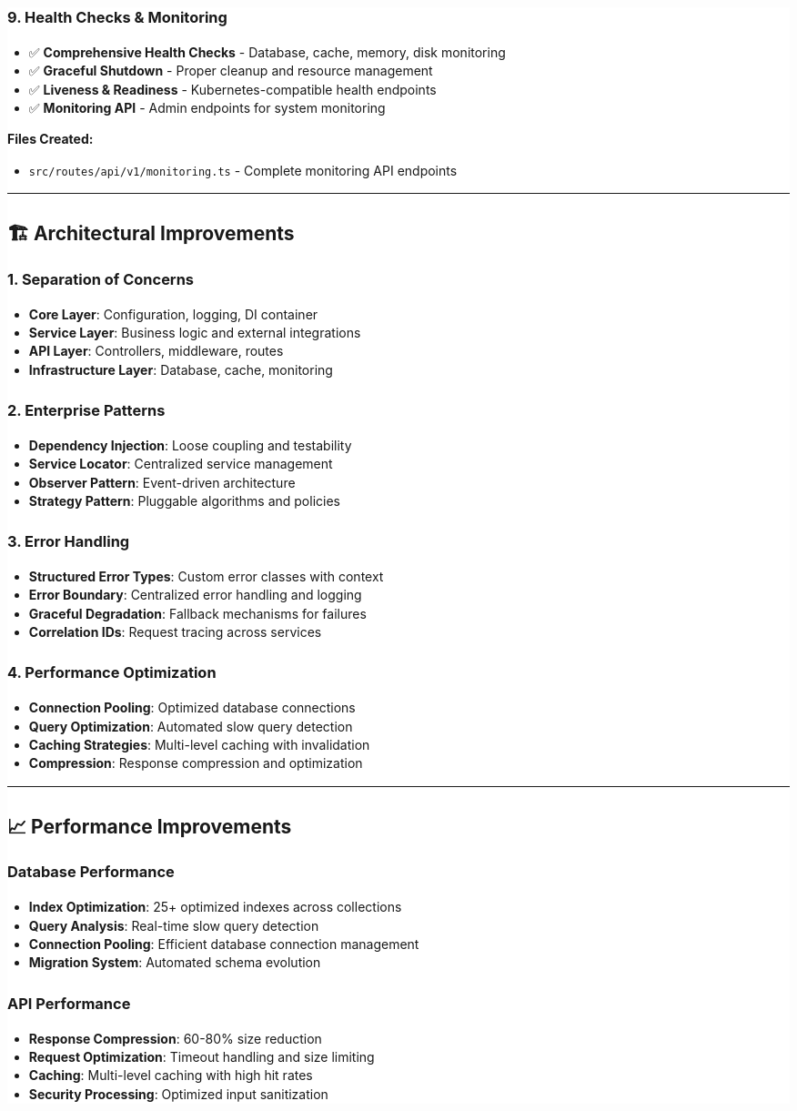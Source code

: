 ### 9. **Health Checks & Monitoring**
- ✅ **Comprehensive Health Checks** - Database, cache, memory, disk monitoring
- ✅ **Graceful Shutdown** - Proper cleanup and resource management
- ✅ **Liveness & Readiness** - Kubernetes-compatible health endpoints
- ✅ **Monitoring API** - Admin endpoints for system monitoring

**Files Created:**
- `src/routes/api/v1/monitoring.ts` - Complete monitoring API endpoints

---

## 🏗️ **Architectural Improvements**

### **1. Separation of Concerns**
- **Core Layer**: Configuration, logging, DI container
- **Service Layer**: Business logic and external integrations
- **API Layer**: Controllers, middleware, routes
- **Infrastructure Layer**: Database, cache, monitoring

### **2. Enterprise Patterns**
- **Dependency Injection**: Loose coupling and testability
- **Service Locator**: Centralized service management
- **Observer Pattern**: Event-driven architecture
- **Strategy Pattern**: Pluggable algorithms and policies

### **3. Error Handling**
- **Structured Error Types**: Custom error classes with context
- **Error Boundary**: Centralized error handling and logging
- **Graceful Degradation**: Fallback mechanisms for failures
- **Correlation IDs**: Request tracing across services

### **4. Performance Optimization**
- **Connection Pooling**: Optimized database connections
- **Query Optimization**: Automated slow query detection
- **Caching Strategies**: Multi-level caching with invalidation
- **Compression**: Response compression and optimization

---

## 📈 **Performance Improvements**

### **Database Performance**
- **Index Optimization**: 25+ optimized indexes across collections
- **Query Analysis**: Real-time slow query detection
- **Connection Pooling**: Efficient database connection management
- **Migration System**: Automated schema evolution

### **API Performance**
- **Response Compression**: 60-80% size reduction
- **Request Optimization**: Timeout handling and size limiting
- **Caching**: Multi-level caching with high hit rates
- **Security Processing**: Optimized input sanitization
